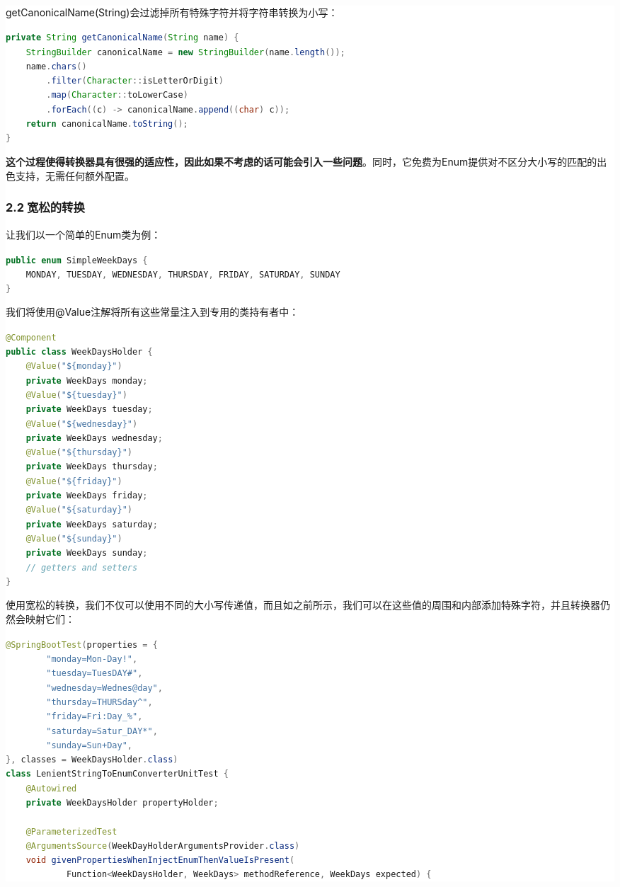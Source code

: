 getCanonicalName(String)会过滤掉所有特殊字符并将字符串转换为小写：

```java
private String getCanonicalName(String name) {
    StringBuilder canonicalName = new StringBuilder(name.length());
    name.chars()
        .filter(Character::isLetterOrDigit)
        .map(Character::toLowerCase)
        .forEach((c) -> canonicalName.append((char) c));
    return canonicalName.toString();
}
```

**这个过程使得转换器具有很强的适应性，因此如果不考虑的话可能会引入一些问题**。同时，它免费为Enum提供对不区分大小写的匹配的出色支持，无需任何额外配置。

### 2.2 宽松的转换

让我们以一个简单的Enum类为例：

```java
public enum SimpleWeekDays {
    MONDAY, TUESDAY, WEDNESDAY, THURSDAY, FRIDAY, SATURDAY, SUNDAY
}
```

我们将使用@Value注解将所有这些常量注入到专用的类持有者中：

```java
@Component
public class WeekDaysHolder {
    @Value("${monday}")
    private WeekDays monday;
    @Value("${tuesday}")
    private WeekDays tuesday;
    @Value("${wednesday}")
    private WeekDays wednesday;
    @Value("${thursday}")
    private WeekDays thursday;
    @Value("${friday}")
    private WeekDays friday;
    @Value("${saturday}")
    private WeekDays saturday;
    @Value("${sunday}")
    private WeekDays sunday;
    // getters and setters
}
```

使用宽松的转换，我们不仅可以使用不同的大小写传递值，而且如之前所示，我们可以在这些值的周围和内部添加特殊字符，并且转换器仍然会映射它们：

```java
@SpringBootTest(properties = {
        "monday=Mon-Day!",
        "tuesday=TuesDAY#",
        "wednesday=Wednes@day",
        "thursday=THURSday^",
        "friday=Fri:Day_%",
        "saturday=Satur_DAY*",
        "sunday=Sun+Day",
}, classes = WeekDaysHolder.class)
class LenientStringToEnumConverterUnitTest {
    @Autowired
    private WeekDaysHolder propertyHolder;

    @ParameterizedTest
    @ArgumentsSource(WeekDayHolderArgumentsProvider.class)
    void givenPropertiesWhenInjectEnumThenValueIsPresent(
            Function<WeekDaysHolder, WeekDays> methodReference, WeekDays expected) {
```